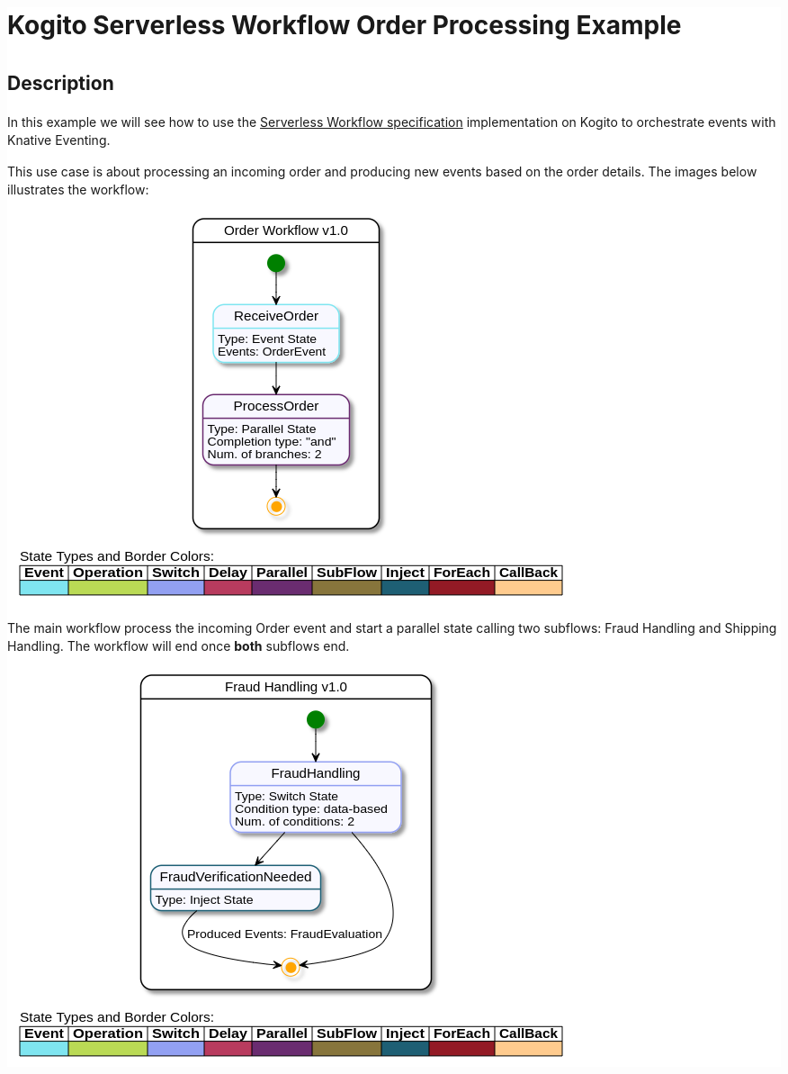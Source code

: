 # Kogito Serverless Workflow Order Processing Example

## Description

In this example we will see how to use the [Serverless Workflow specification](https://github.com/serverlessworkflow/specification)
implementation on Kogito to orchestrate events with Knative Eventing.

This use case is about processing an incoming order and producing new events based on the order details.
The images below illustrates the workflow:

![](docs/order-workflow.sw.yaml.png)

The main workflow process the incoming Order event and start a parallel state calling two subflows: 
Fraud Handling and Shipping Handling. The workflow will end once **both** subflows end.

![](docs/fraud-handling.sw.yaml.png)
